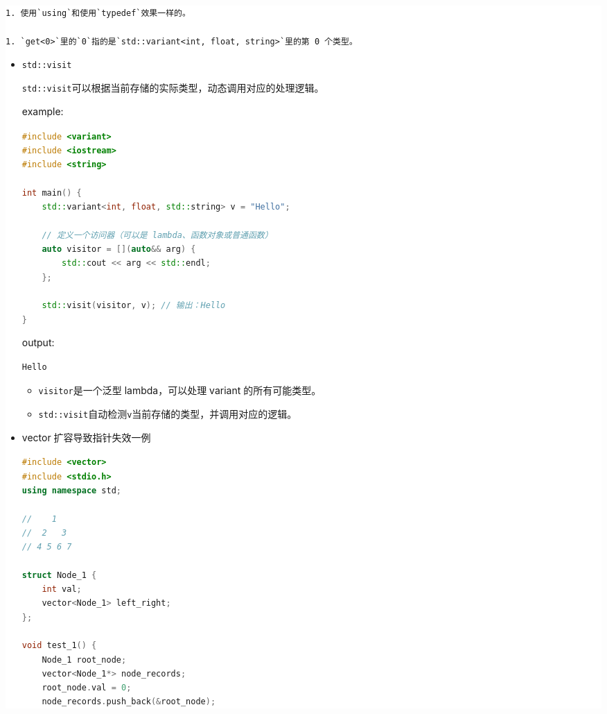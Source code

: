     1. 使用`using`和使用`typedef`效果一样的。

    1. `get<0>`里的`0`指的是`std::variant<int, float, string>`里的第 0 个类型。

* `std::visit`

    `std::visit`可以根据当前存储的实际类型，动态调用对应的处理逻辑。

    example:

    ```cpp
    #include <variant>
    #include <iostream>
    #include <string>

    int main() {
        std::variant<int, float, std::string> v = "Hello";

        // 定义一个访问器（可以是 lambda、函数对象或普通函数）
        auto visitor = [](auto&& arg) {
            std::cout << arg << std::endl;
        };

        std::visit(visitor, v); // 输出：Hello
    }
    ```

    output:

    ```
    Hello
    ```

    * `visitor`是一个泛型 lambda，可以处理 variant 的所有可能类型。

    * `std::visit`自动检测`v`当前存储的类型，并调用对应的逻辑。

* vector 扩容导致指针失效一例

    ```cpp
    #include <vector>
    #include <stdio.h>
    using namespace std;

    //    1
    //  2   3
    // 4 5 6 7

    struct Node_1 {
        int val;
        vector<Node_1> left_right;
    };

    void test_1() {
        Node_1 root_node;
        vector<Node_1*> node_records;
        root_node.val = 0;
        node_records.push_back(&root_node);
